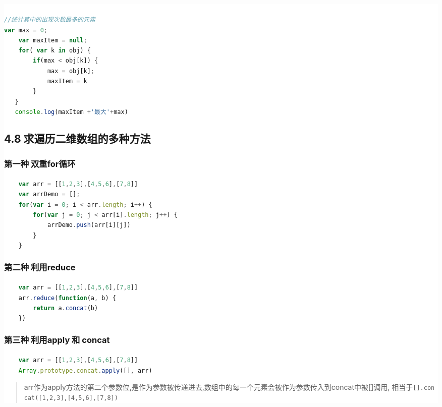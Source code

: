 ```js

//统计其中的出现次数最多的元素
var max = 0;
    var maxItem = null;
    for( var k in obj) {
        if(max < obj[k]) {
            max = obj[k];
            maxItem = k 
        } 
   }
   console.log(maxItem +'最大'+max)
```
## 4.8 求遍历二维数组的多种方法

<h3>第一种 双重for循环</h3>

```js
    var arr = [[1,2,3],[4,5,6],[7,8]]
    var arrDemo = [];
    for(var i = 0; i < arr.length; i++) {
        for(var j = 0; j < arr[i].length; j++) {
            arrDemo.push(arr[i][j])
        }
    }
```

<h3>第二种 利用reduce</h3>

```js
    var arr = [[1,2,3],[4,5,6],[7,8]]
    arr.reduce(function(a, b) { 
        return a.concat(b)
    })    
```

<h3>第三种 利用apply 和 concat</h3>

```js
    var arr = [[1,2,3],[4,5,6],[7,8]]
    Array.prototype.concat.apply([], arr)
```
> arr作为apply方法的第二个参数位,是作为参数被传递进去,数组中的每一个元素会被作为参数传入到concat中被[]调用, 相当于`[].concat([1,2,3],[4,5,6],[7,8])`















<!DOCTYPE html>
<html>
<head>
    <title></title>
    <style type="text/css">
       .top{
            position:fixed;
            right:30px;
            display:none;
            bottom:15%;
            width:40px;
            height:40px;
            line-height: 40px;
            text-align:center;